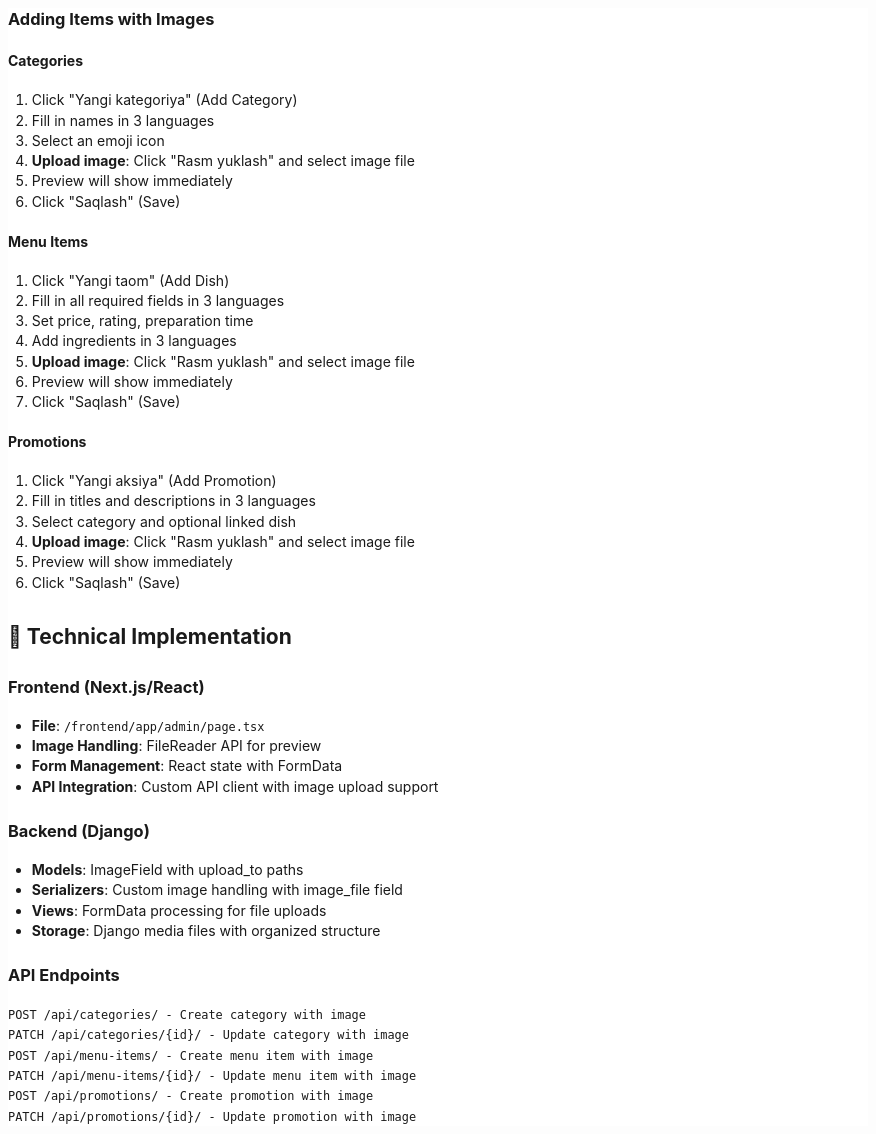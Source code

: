 ### Adding Items with Images

#### Categories
1. Click "Yangi kategoriya" (Add Category)
2. Fill in names in 3 languages
3. Select an emoji icon
4. **Upload image**: Click "Rasm yuklash" and select image file
5. Preview will show immediately
6. Click "Saqlash" (Save)

#### Menu Items
1. Click "Yangi taom" (Add Dish)
2. Fill in all required fields in 3 languages
3. Set price, rating, preparation time
4. Add ingredients in 3 languages
5. **Upload image**: Click "Rasm yuklash" and select image file
6. Preview will show immediately
7. Click "Saqlash" (Save)

#### Promotions
1. Click "Yangi aksiya" (Add Promotion)
2. Fill in titles and descriptions in 3 languages
3. Select category and optional linked dish
4. **Upload image**: Click "Rasm yuklash" and select image file
5. Preview will show immediately
6. Click "Saqlash" (Save)

## 🔧 Technical Implementation

### Frontend (Next.js/React)
- **File**: `/frontend/app/admin/page.tsx`
- **Image Handling**: FileReader API for preview
- **Form Management**: React state with FormData
- **API Integration**: Custom API client with image upload support

### Backend (Django)
- **Models**: ImageField with upload_to paths
- **Serializers**: Custom image handling with image_file field
- **Views**: FormData processing for file uploads
- **Storage**: Django media files with organized structure

### API Endpoints
```
POST /api/categories/ - Create category with image
PATCH /api/categories/{id}/ - Update category with image
POST /api/menu-items/ - Create menu item with image
PATCH /api/menu-items/{id}/ - Update menu item with image
POST /api/promotions/ - Create promotion with image
PATCH /api/promotions/{id}/ - Update promotion with image
```
